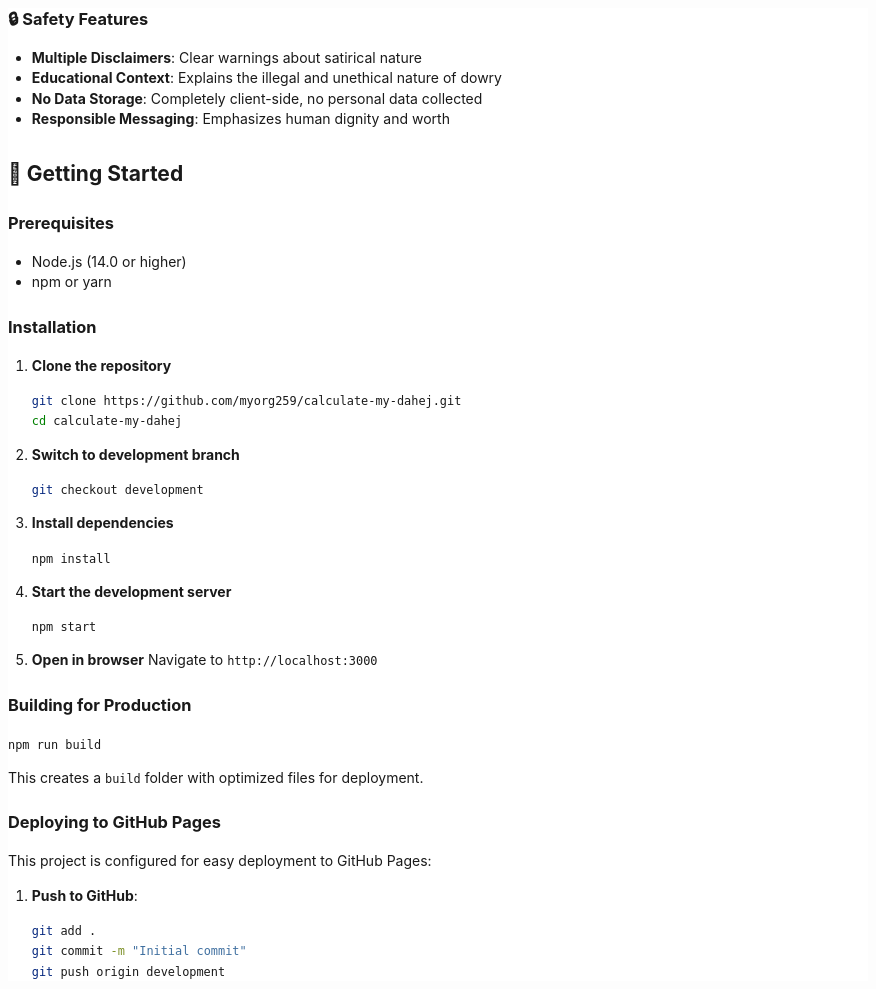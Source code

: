 ### 🔒 Safety Features
- **Multiple Disclaimers**: Clear warnings about satirical nature
- **Educational Context**: Explains the illegal and unethical nature of dowry
- **No Data Storage**: Completely client-side, no personal data collected
- **Responsible Messaging**: Emphasizes human dignity and worth

## 🚀 Getting Started

### Prerequisites
- Node.js (14.0 or higher)
- npm or yarn

### Installation

1. **Clone the repository**
   ```bash
   git clone https://github.com/myorg259/calculate-my-dahej.git
   cd calculate-my-dahej
   ```

2. **Switch to development branch**
   ```bash
   git checkout development
   ```

3. **Install dependencies**
   ```bash
   npm install
   ```

4. **Start the development server**
   ```bash
   npm start
   ```

5. **Open in browser**
   Navigate to `http://localhost:3000`

### Building for Production

```bash
npm run build
```

This creates a `build` folder with optimized files for deployment.

### Deploying to GitHub Pages

This project is configured for easy deployment to GitHub Pages:

1. **Push to GitHub**:
   ```bash
   git add .
   git commit -m "Initial commit"
   git push origin development
   ```
